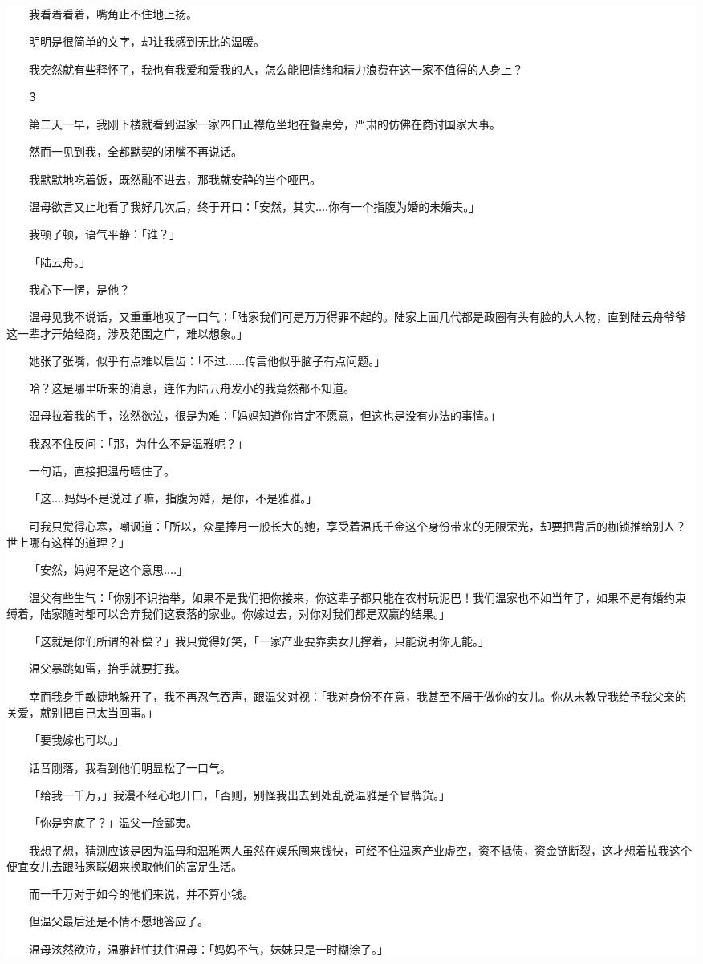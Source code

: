 &emsp;&emsp;我看着看着，嘴角止不住地上扬。  
  
&emsp;&emsp;明明是很简单的文字，却让我感到无比的温暖。  
  
&emsp;&emsp;我突然就有些释怀了，我也有我爱和爱我的人，怎么能把情绪和精力浪费在这一家不值得的人身上？  
  
&emsp;&emsp;3  
  
&emsp;&emsp;第二天一早，我刚下楼就看到温家一家四口正襟危坐地在餐桌旁，严肃的仿佛在商讨国家大事。  
  
&emsp;&emsp;然而一见到我，全都默契的闭嘴不再说话。  
  
&emsp;&emsp;我默默地吃着饭，既然融不进去，那我就安静的当个哑巴。  
  
&emsp;&emsp;温母欲言又止地看了我好几次后，终于开口：「安然，其实….你有一个指腹为婚的未婚夫。」  
  
&emsp;&emsp;我顿了顿，语气平静：「谁？」  
  
&emsp;&emsp;「陆云舟。」  
  
&emsp;&emsp;我心下一愣，是他？  
  
&emsp;&emsp;温母见我不说话，又重重地叹了一口气：「陆家我们可是万万得罪不起的。陆家上面几代都是政圈有头有脸的大人物，直到陆云舟爷爷这一辈才开始经商，涉及范围之广，难以想象。」  
  
&emsp;&emsp;她张了张嘴，似乎有点难以启齿：「不过……传言他似乎脑子有点问题。」  
  
&emsp;&emsp;哈？这是哪里听来的消息，连作为陆云舟发小的我竟然都不知道。  
  
&emsp;&emsp;温母拉着我的手，泫然欲泣，很是为难：「妈妈知道你肯定不愿意，但这也是没有办法的事情。」  
  
&emsp;&emsp;我忍不住反问：「那，为什么不是温雅呢？」  
  
&emsp;&emsp;一句话，直接把温母噎住了。  
  
&emsp;&emsp;「这….妈妈不是说过了嘛，指腹为婚，是你，不是雅雅。」  
  
&emsp;&emsp;可我只觉得心寒，嘲讽道：「所以，众星捧月一般长大的她，享受着温氏千金这个身份带来的无限荣光，却要把背后的枷锁推给别人？世上哪有这样的道理？」  
  
&emsp;&emsp;「安然，妈妈不是这个意思.…」  
  
&emsp;&emsp;温父有些生气：「你别不识抬举，如果不是我们把你接来，你这辈子都只能在农村玩泥巴！我们温家也不如当年了，如果不是有婚约束缚着，陆家随时都可以舍弃我们这衰落的家业。你嫁过去，对你对我们都是双赢的结果。」  
  
&emsp;&emsp;「这就是你们所谓的补偿？」我只觉得好笑，「一家产业要靠卖女儿撑着，只能说明你无能。」  
  
&emsp;&emsp;温父暴跳如雷，抬手就要打我。  
  
&emsp;&emsp;幸而我身手敏捷地躲开了，我不再忍气吞声，跟温父对视：「我对身份不在意，我甚至不屑于做你的女儿。你从未教导我给予我父亲的关爱，就别把自己太当回事。」  
  
&emsp;&emsp;「要我嫁也可以。」  
  
&emsp;&emsp;话音刚落，我看到他们明显松了一口气。  
  
&emsp;&emsp;「给我一千万，」我漫不经心地开口，「否则，别怪我出去到处乱说温雅是个冒牌货。」  
  
&emsp;&emsp;「你是穷疯了？」温父一脸鄙夷。  
  
&emsp;&emsp;我想了想，猜测应该是因为温母和温雅两人虽然在娱乐圈来钱快，可经不住温家产业虚空，资不抵债，资金链断裂，这才想着拉我这个便宜女儿去跟陆家联姻来换取他们的富足生活。  
  
&emsp;&emsp;而一千万对于如今的他们来说，并不算小钱。  
  
&emsp;&emsp;但温父最后还是不情不愿地答应了。  
  
&emsp;&emsp;温母泫然欲泣，温雅赶忙扶住温母：「妈妈不气，妹妹只是一时糊涂了。」  
  